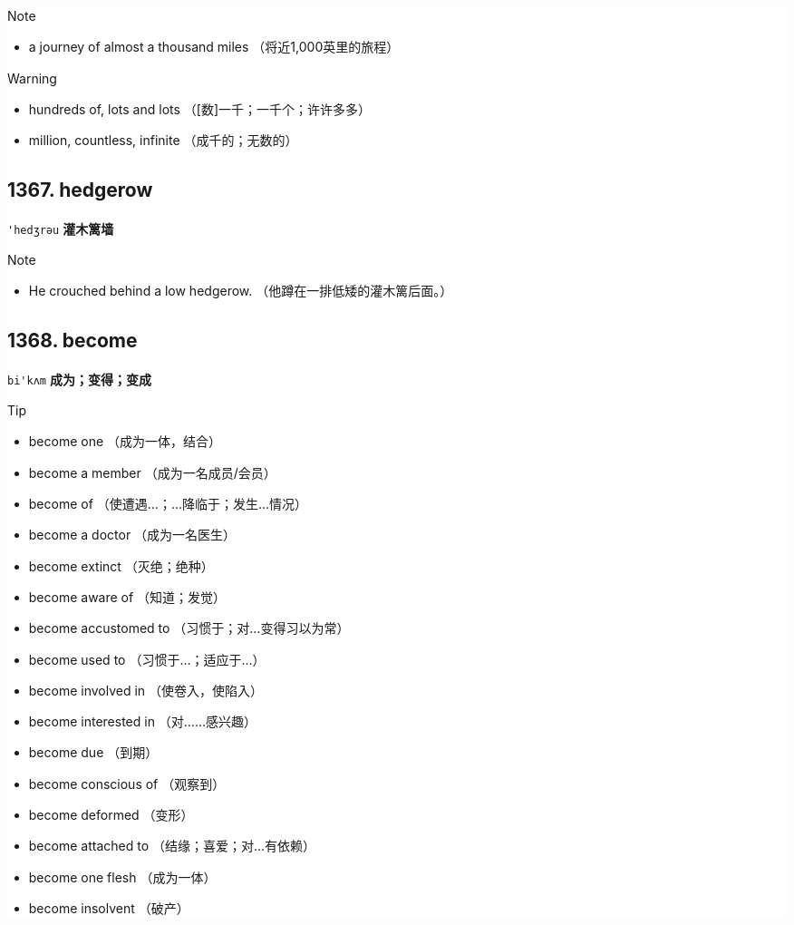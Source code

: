 > [!NOTE]
>
> - a journey of almost a thousand miles （将近1,000英里的旅程）
>

> [!WARNING]
>
> - hundreds of, lots and lots （[数]一千；一千个；许许多多）
>
> - million, countless, infinite （成千的；无数的）
>

## 1367. hedgerow

`'hedʒrəu`  **灌木篱墙**

> [!NOTE]
>
> - He crouched behind a low hedgerow. （他蹲在一排低矮的灌木篱后面。）
>

## 1368. become

`bi'kʌm`  **成为；变得；变成**

> [!TIP]
>
> - become one （成为一体，结合）
>
> - become a member （成为一名成员/会员）
>
> - become of （使遭遇…；…降临于；发生…情况）
>
> - become a doctor （成为一名医生）
>
> - become extinct （灭绝；绝种）
>
> - become aware of （知道；发觉）
>
> - become accustomed to （习惯于；对…变得习以为常）
>
> - become used to （习惯于…；适应于…）
>
> - become involved in （使卷入，使陷入）
>
> - become interested in （对……感兴趣）
>
> - become due （到期）
>
> - become conscious of （观察到）
>
> - become deformed （变形）
>
> - become attached to （结缘；喜爱；对…有依赖）
>
> - become one flesh （成为一体）
>
> - become insolvent （破产）
>
